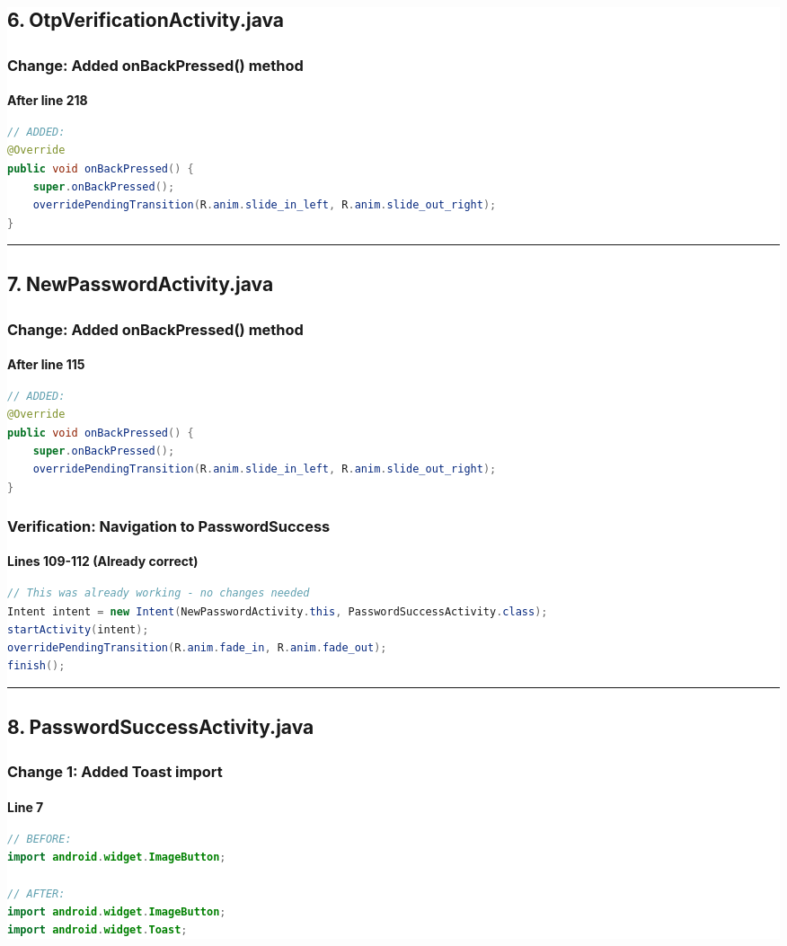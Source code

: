 
## 6. OtpVerificationActivity.java

### Change: Added onBackPressed() method
**After line 218**

```java
// ADDED:
@Override
public void onBackPressed() {
    super.onBackPressed();
    overridePendingTransition(R.anim.slide_in_left, R.anim.slide_out_right);
}
```

---

## 7. NewPasswordActivity.java

### Change: Added onBackPressed() method
**After line 115**

```java
// ADDED:
@Override
public void onBackPressed() {
    super.onBackPressed();
    overridePendingTransition(R.anim.slide_in_left, R.anim.slide_out_right);
}
```

### Verification: Navigation to PasswordSuccess
**Lines 109-112 (Already correct)**

```java
// This was already working - no changes needed
Intent intent = new Intent(NewPasswordActivity.this, PasswordSuccessActivity.class);
startActivity(intent);
overridePendingTransition(R.anim.fade_in, R.anim.fade_out);
finish();
```

---

## 8. PasswordSuccessActivity.java

### Change 1: Added Toast import
**Line 7**

```java
// BEFORE:
import android.widget.ImageButton;

// AFTER:
import android.widget.ImageButton;
import android.widget.Toast;
```
